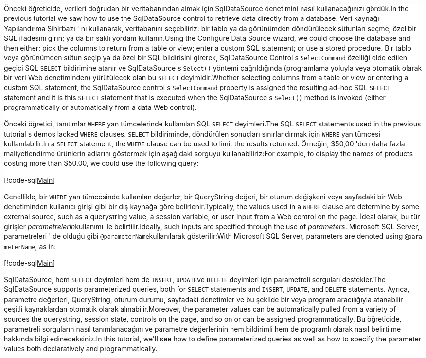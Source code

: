<span data-ttu-id="5e8c4-110">Önceki öğreticide, verileri doğrudan bir veritabanından almak için SqlDataSource denetimini nasıl kullanacağınızı gördük.</span><span class="sxs-lookup"><span data-stu-id="5e8c4-110">In the previous tutorial we saw how to use the SqlDataSource control to retrieve data directly from a database.</span></span> <span data-ttu-id="5e8c4-111">Veri kaynağı Yapılandırma Sihirbazı ' nı kullanarak, veritabanını seçebiliriz: bir tablo ya da görünümden döndürülecek sütunları seçme; özel bir SQL ifadesini girin; ya da bir saklı yordam kullanın.</span><span class="sxs-lookup"><span data-stu-id="5e8c4-111">Using the Configure Data Source wizard, we could choose the database and then either: pick the columns to return from a table or view; enter a custom SQL statement; or use a stored procedure.</span></span> <span data-ttu-id="5e8c4-112">Bir tablo veya görünümden sütun seçip ya da özel bir SQL bildirisini girerek, SqlDataSource Control s `SelectCommand` özelliği elde edilen geçici SQL `SELECT` bildirimine atanır ve SqlDataSource s `Select()` yöntemi çağrıldığında (programlama yoluyla veya otomatik olarak bir veri Web denetiminden) yürütülecek olan bu `SELECT` deyimidir.</span><span class="sxs-lookup"><span data-stu-id="5e8c4-112">Whether selecting columns from a table or view or entering a custom SQL statement, the SqlDataSource control s `SelectCommand` property is assigned the resulting ad-hoc SQL `SELECT` statement and it is this `SELECT` statement that is executed when the SqlDataSource s `Select()` method is invoked (either programmatically or automatically from a data Web control).</span></span>

<span data-ttu-id="5e8c4-113">Önceki öğretici, tanıtımlar `WHERE` yan tümcelerinde kullanılan SQL `SELECT` deyimleri.</span><span class="sxs-lookup"><span data-stu-id="5e8c4-113">The SQL `SELECT` statements used in the previous tutorial s demos lacked `WHERE` clauses.</span></span> <span data-ttu-id="5e8c4-114">`SELECT` bildiriminde, döndürülen sonuçları sınırlandırmak için `WHERE` yan tümcesi kullanılabilir.</span><span class="sxs-lookup"><span data-stu-id="5e8c4-114">In a `SELECT` statement, the `WHERE` clause can be used to limit the results returned.</span></span> <span data-ttu-id="5e8c4-115">Örneğin, $50,00 'den daha fazla maliyetlendirme ürünlerin adlarını göstermek için aşağıdaki sorguyu kullanabiliriz:</span><span class="sxs-lookup"><span data-stu-id="5e8c4-115">For example, to display the names of products costing more than $50.00, we could use the following query:</span></span>

[!code-sql[Main](using-parameterized-queries-with-the-sqldatasource-vb/samples/sample1.sql)]

<span data-ttu-id="5e8c4-116">Genellikle, bir `WHERE` yan tümcesinde kullanılan değerler, bir QueryString değeri, bir oturum değişkeni veya sayfadaki bir Web denetiminden kullanıcı girişi gibi bir dış kaynağa göre belirlenir.</span><span class="sxs-lookup"><span data-stu-id="5e8c4-116">Typically, the values used in a `WHERE` clause are determine by some external source, such as a querystring value, a session variable, or user input from a Web control on the page.</span></span> <span data-ttu-id="5e8c4-117">İdeal olarak, bu tür girişler *parametrelerin*kullanımı ile belirtilir.</span><span class="sxs-lookup"><span data-stu-id="5e8c4-117">Ideally, such inputs are specified through the use of *parameters*.</span></span> <span data-ttu-id="5e8c4-118">Microsoft SQL Server, parametreleri ' de olduğu gibi `@parameterName`kullanılarak gösterilir:</span><span class="sxs-lookup"><span data-stu-id="5e8c4-118">With Microsoft SQL Server, parameters are denoted using `@parameterName`, as in:</span></span>

[!code-sql[Main](using-parameterized-queries-with-the-sqldatasource-vb/samples/sample2.sql)]

<span data-ttu-id="5e8c4-119">SqlDataSource, hem `SELECT` deyimleri hem de `INSERT`, `UPDATE`ve `DELETE` deyimleri için parametreli sorguları destekler.</span><span class="sxs-lookup"><span data-stu-id="5e8c4-119">The SqlDataSource supports parameterized queries, both for `SELECT` statements and `INSERT`, `UPDATE`, and `DELETE` statements.</span></span> <span data-ttu-id="5e8c4-120">Ayrıca, parametre değerleri, QueryString, oturum durumu, sayfadaki denetimler ve bu şekilde bir veya program aracılığıyla atanabilir çeşitli kaynaklardan otomatik olarak alınabilir.</span><span class="sxs-lookup"><span data-stu-id="5e8c4-120">Moreover, the parameter values can be automatically pulled from a variety of sources the querystring, session state, controls on the page, and so on or can be assigned programmatically.</span></span> <span data-ttu-id="5e8c4-121">Bu öğreticide, parametreli sorguların nasıl tanımlanacağını ve parametre değerlerinin hem bildirimli hem de programlı olarak nasıl belirtilme hakkında bilgi edineceksiniz.</span><span class="sxs-lookup"><span data-stu-id="5e8c4-121">In this tutorial, we'll see how to define parameterized queries as well as how to specify the parameter values both declaratively and programmatically.</span></span>
